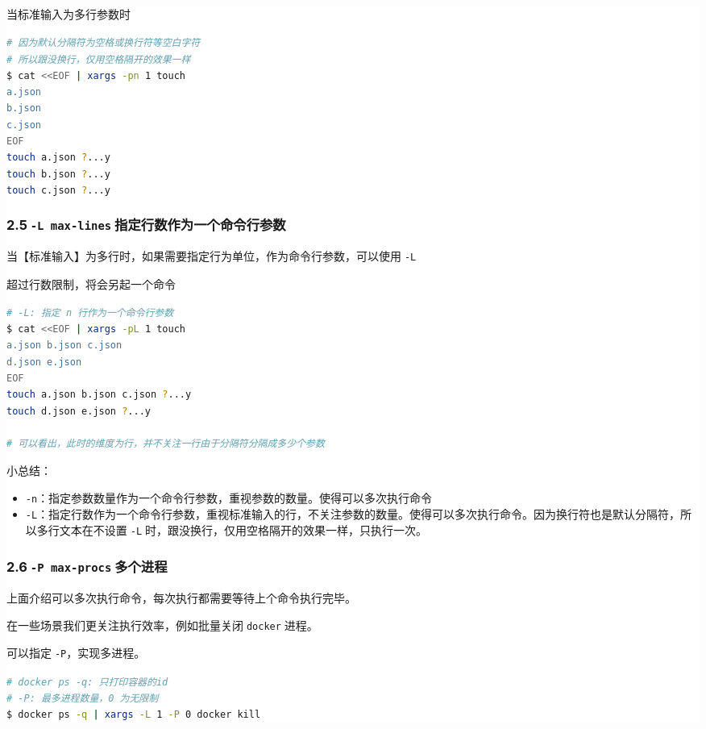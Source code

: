 ```bash


```


当标准输入为多行参数时
```bash
# 因为默认分隔符为空格或换行符等空白字符
# 所以跟没换行，仅用空格隔开的效果一样
$ cat <<EOF | xargs -pn 1 touch       
a.json
b.json
c.json
EOF
touch a.json ?...y
touch b.json ?...y
touch c.json ?...y
```



### 2.5 `-L max-lines` 指定行数作为一个命令行参数

当【标准输入】为多行时，如果需要指定行为单位，作为命令行参数，可以使用 `-L`

超过行数限制，将会另起一个命令

```bash
# -L: 指定 n 行作为一个命令行参数 
$ cat <<EOF | xargs -pL 1 touch       
a.json b.json c.json
d.json e.json 
EOF
touch a.json b.json c.json ?...y
touch d.json e.json ?...y

# 可以看出，此时的维度为行，并不关注一行由于分隔符分隔成多少个参数
```

小总结：
- `-n`：指定参数数量作为一个命令行参数，重视参数的数量。使得可以多次执行命令
- `-L`：指定行数作为一个命令行参数，重视标准输入的行，不关注参数的数量。使得可以多次执行命令。因为换行符也是默认分隔符，所以多行文本在不设置 `-L` 时，跟没换行，仅用空格隔开的效果一样，只执行一次。

### 2.6 `-P max-procs` 多个进程
上面介绍可以多次执行命令，每次执行都需要等待上个命令执行完毕。

在一些场景我们更关注执行效率，例如批量关闭 `docker` 进程。

可以指定 `-P`，实现多进程。
```bash
# docker ps -q: 只打印容器的id
# -P: 最多进程数量，0 为无限制
$ docker ps -q | xargs -L 1 -P 0 docker kill
```



